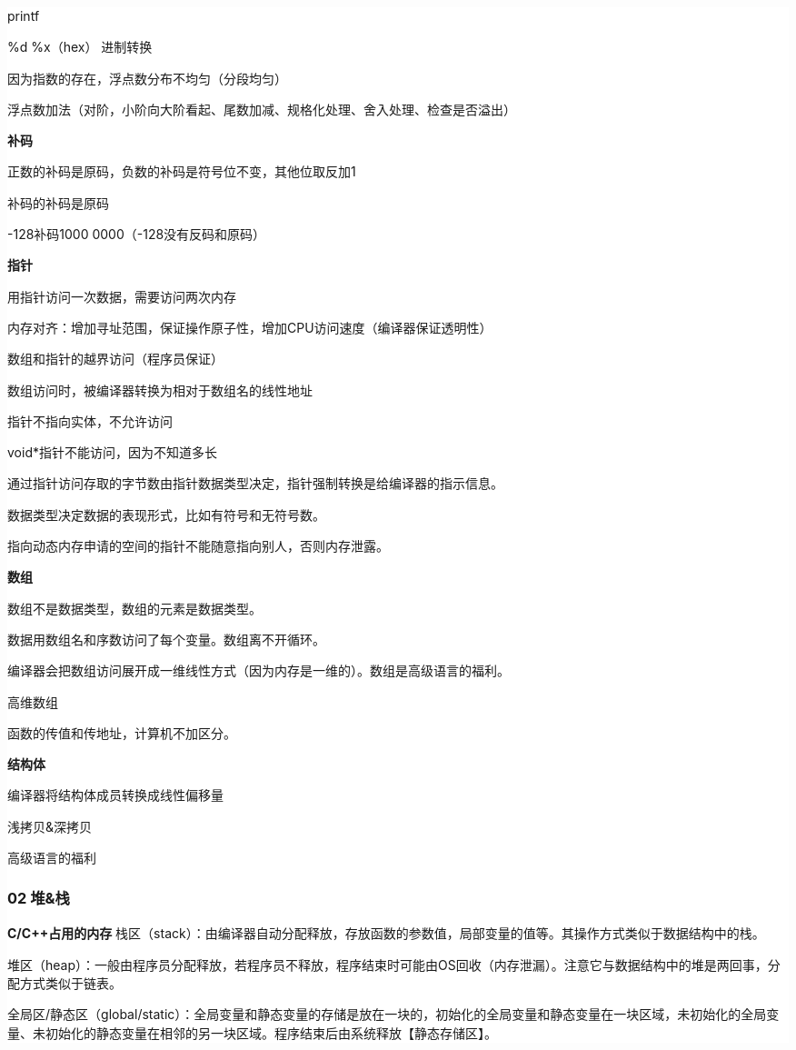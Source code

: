 printf

%d %x（hex） 进制转换

因为指数的存在，浮点数分布不均匀（分段均匀）

浮点数加法（对阶，小阶向大阶看起、尾数加减、规格化处理、舍入处理、检查是否溢出）

**补码**

正数的补码是原码，负数的补码是符号位不变，其他位取反加1

补码的补码是原码

-128补码1000 0000（-128没有反码和原码）

**指针**

用指针访问一次数据，需要访问两次内存

内存对齐：增加寻址范围，保证操作原子性，增加CPU访问速度（编译器保证透明性）

数组和指针的越界访问（程序员保证）

数组访问时，被编译器转换为相对于数组名的线性地址

指针不指向实体，不允许访问

void*指针不能访问，因为不知道多长

通过指针访问存取的字节数由指针数据类型决定，指针强制转换是给编译器的指示信息。

数据类型决定数据的表现形式，比如有符号和无符号数。

指向动态内存申请的空间的指针不能随意指向别人，否则内存泄露。

**数组**

数组不是数据类型，数组的元素是数据类型。

数据用数组名和序数访问了每个变量。数组离不开循环。

编译器会把数组访问展开成一维线性方式（因为内存是一维的）。数组是高级语言的福利。

高维数组

函数的传值和传地址，计算机不加区分。

**结构体**

编译器将结构体成员转换成线性偏移量

浅拷贝&深拷贝

高级语言的福利

### 02 堆&栈

**C/C++占用的内存**
栈区（stack）：由编译器自动分配释放，存放函数的参数值，局部变量的值等。其操作方式类似于数据结构中的栈。

堆区（heap）：一般由程序员分配释放，若程序员不释放，程序结束时可能由OS回收（内存泄漏）。注意它与数据结构中的堆是两回事，分配方式类似于链表。

全局区/静态区（global/static）：全局变量和静态变量的存储是放在一块的，初始化的全局变量和静态变量在一块区域，未初始化的全局变量、未初始化的静态变量在相邻的另一块区域。程序结束后由系统释放【静态存储区】。

